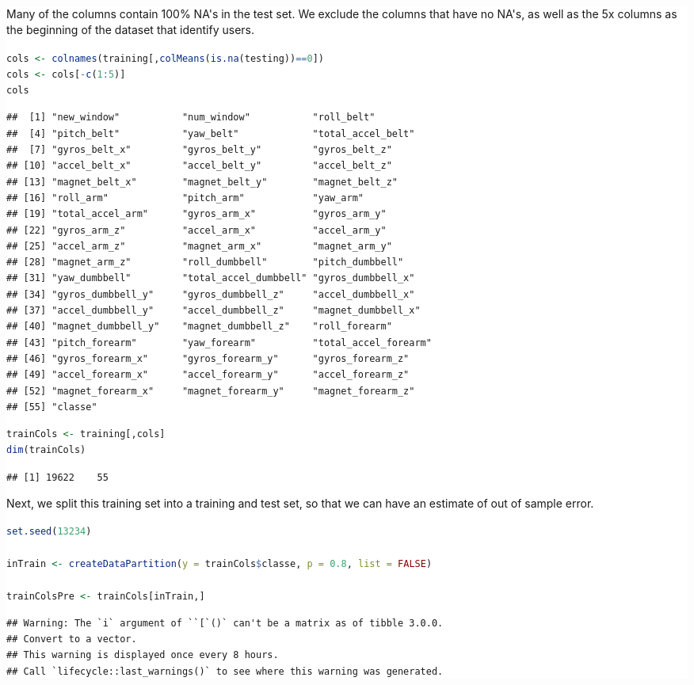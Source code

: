 Many of the columns contain 100% NA's in the test set.  We exclude the columns that have no NA's, as well as the 5x columns as the beginning of the dataset that identify users.

```r
cols <- colnames(training[,colMeans(is.na(testing))==0])
cols <- cols[-c(1:5)]
cols
```

```
##  [1] "new_window"           "num_window"           "roll_belt"           
##  [4] "pitch_belt"           "yaw_belt"             "total_accel_belt"    
##  [7] "gyros_belt_x"         "gyros_belt_y"         "gyros_belt_z"        
## [10] "accel_belt_x"         "accel_belt_y"         "accel_belt_z"        
## [13] "magnet_belt_x"        "magnet_belt_y"        "magnet_belt_z"       
## [16] "roll_arm"             "pitch_arm"            "yaw_arm"             
## [19] "total_accel_arm"      "gyros_arm_x"          "gyros_arm_y"         
## [22] "gyros_arm_z"          "accel_arm_x"          "accel_arm_y"         
## [25] "accel_arm_z"          "magnet_arm_x"         "magnet_arm_y"        
## [28] "magnet_arm_z"         "roll_dumbbell"        "pitch_dumbbell"      
## [31] "yaw_dumbbell"         "total_accel_dumbbell" "gyros_dumbbell_x"    
## [34] "gyros_dumbbell_y"     "gyros_dumbbell_z"     "accel_dumbbell_x"    
## [37] "accel_dumbbell_y"     "accel_dumbbell_z"     "magnet_dumbbell_x"   
## [40] "magnet_dumbbell_y"    "magnet_dumbbell_z"    "roll_forearm"        
## [43] "pitch_forearm"        "yaw_forearm"          "total_accel_forearm" 
## [46] "gyros_forearm_x"      "gyros_forearm_y"      "gyros_forearm_z"     
## [49] "accel_forearm_x"      "accel_forearm_y"      "accel_forearm_z"     
## [52] "magnet_forearm_x"     "magnet_forearm_y"     "magnet_forearm_z"    
## [55] "classe"
```

```r
trainCols <- training[,cols]
dim(trainCols)
```

```
## [1] 19622    55
```
Next, we split this training set into a training and test set, so that we can have an estimate of out of sample error.


```r
set.seed(13234)

inTrain <- createDataPartition(y = trainCols$classe, p = 0.8, list = FALSE)

trainColsPre <- trainCols[inTrain,]
```

```
## Warning: The `i` argument of ``[`()` can't be a matrix as of tibble 3.0.0.
## Convert to a vector.
## This warning is displayed once every 8 hours.
## Call `lifecycle::last_warnings()` to see where this warning was generated.
```
